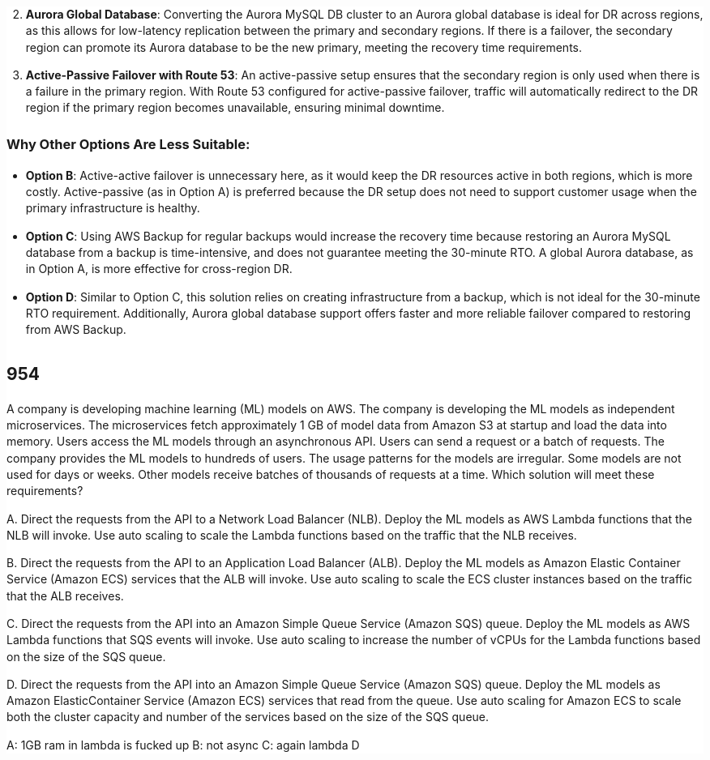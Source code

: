 2. **Aurora Global Database**: Converting the Aurora MySQL DB cluster to an Aurora global database is ideal for DR across regions, as this allows for low-latency replication between the primary and secondary regions. If there is a failover, the secondary region can promote its Aurora database to be the new primary, meeting the recovery time requirements.

3. **Active-Passive Failover with Route 53**: An active-passive setup ensures that the secondary region is only used when there is a failure in the primary region. With Route 53 configured for active-passive failover, traffic will automatically redirect to the DR region if the primary region becomes unavailable, ensuring minimal downtime.

### Why Other Options Are Less Suitable:

- **Option B**: Active-active failover is unnecessary here, as it would keep the DR resources active in both regions, which is more costly. Active-passive (as in Option A) is preferred because the DR setup does not need to support customer usage when the primary infrastructure is healthy.
  
- **Option C**: Using AWS Backup for regular backups would increase the recovery time because restoring an Aurora MySQL database from a backup is time-intensive, and does not guarantee meeting the 30-minute RTO. A global Aurora database, as in Option A, is more effective for cross-region DR.

- **Option D**: Similar to Option C, this solution relies on creating infrastructure from a backup, which is not ideal for the 30-minute RTO requirement. Additionally, Aurora global database support offers faster and more reliable failover compared to restoring from AWS Backup.


## 954
A company is developing machine learning (ML) models on AWS. The company is developing the ML models as independent microservices. The microservices fetch approximately 1 GB of model data from Amazon S3 at startup and load the data into memory. Users access the ML models through an asynchronous API. Users can send a request or a batch of requests.
The company provides the ML models to hundreds of users. The usage patterns for the models are irregular. Some models are not used for days or weeks. Other models receive batches of thousands of requests at a time.
Which solution will meet these requirements?

A. Direct the requests from the API to a Network Load Balancer (NLB). Deploy the ML models as AWS Lambda functions that the NLB will invoke. Use auto scaling to scale the Lambda functions based on the traffic that the NLB receives.

B. Direct the requests from the API to an Application Load Balancer (ALB). Deploy the ML models as Amazon Elastic Container Service (Amazon ECS) services that the ALB will invoke. Use auto scaling to scale the ECS cluster instances based on the traffic that the ALB receives.

C. Direct the requests from the API into an Amazon Simple Queue Service (Amazon SQS) queue. Deploy the ML models as AWS Lambda
functions that SQS events will invoke. Use auto scaling to increase the number of vCPUs for the Lambda functions based on the size of the SQS queue.

D. Direct the requests from the API into an Amazon Simple Queue Service (Amazon SQS) queue. Deploy the ML models as Amazon ElasticContainer Service (Amazon ECS) services that read from the queue. Use auto scaling for Amazon ECS to scale both the cluster capacity and number of the services based on the size of the SQS queue.

A: 1GB ram in lambda is fucked up
B:  not async 
C: again lambda
D
